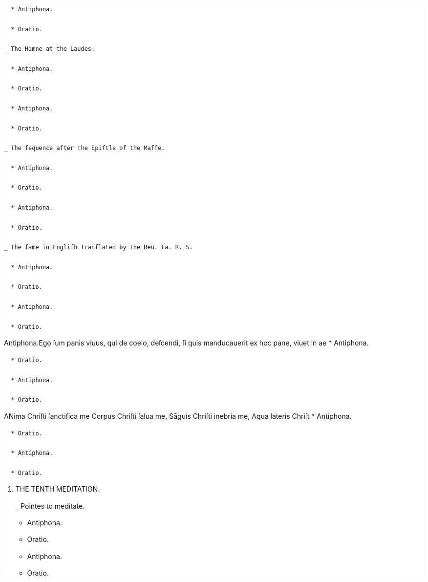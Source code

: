       * Antiphona.

      * Oratio.

    _ The Himne at the Laudes.

      * Antiphona.

      * Oratio.

      * Antiphona.

      * Oratio.

    _ The ſequence after the Epiſtle of the Maſſe.

      * Antiphona.

      * Oratio.

      * Antiphona.

      * Oratio.

    _ The ſame in Engliſh tranſlated by the Reu. Fa. R. S.

      * Antiphona.

      * Oratio.

      * Antiphona.

      * Oratio.
Antiphona.Ego ſum panis viuus, qui de coelo, deſcendi, ſi quis manducauerit ex hoc pane, viuet in ae
      * Antiphona.

      * Oratio.

      * Antiphona.

      * Oratio.
ANima Chriſti ſanctifica me Corpus Chriſti ſalua me, Sāguis Chriſti inebria me, Aqua lateris Chriſt
      * Antiphona.

      * Oratio.

      * Antiphona.

      * Oratio.

1. THE TENTH MEDITATION.

    _ Pointes to meditate.

      * Antiphona.

      * Oratio.

      * Antiphona.

      * Oratio.
